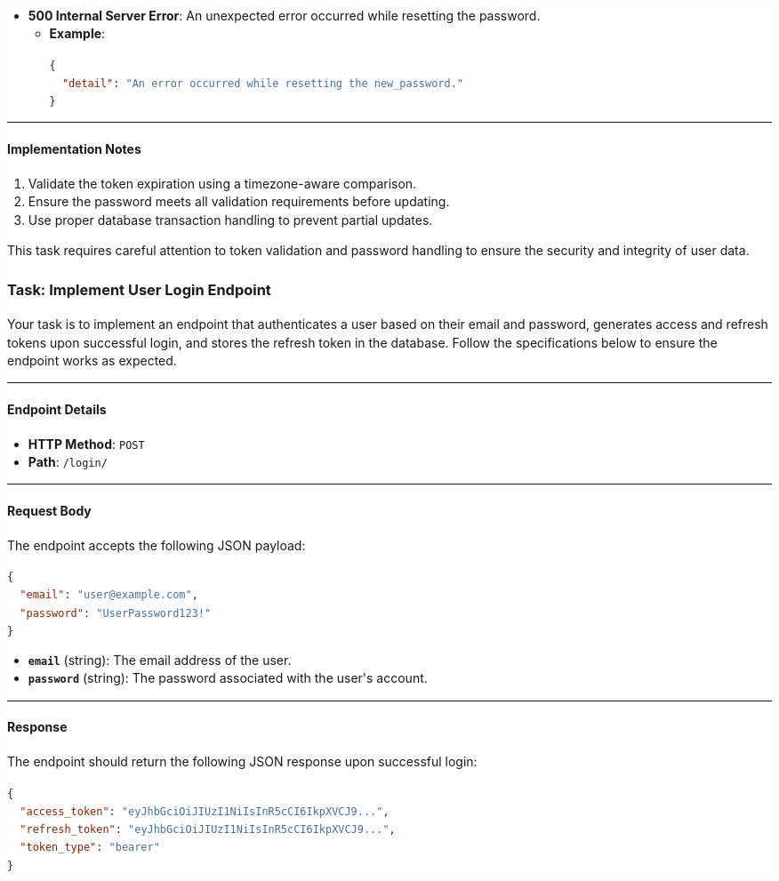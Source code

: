 - **500 Internal Server Error**: An unexpected error occurred while resetting the password.
  - **Example**:
    ```json
    {
      "detail": "An error occurred while resetting the new_password."
    }
    ```

---

#### Implementation Notes

1. Validate the token expiration using a timezone-aware comparison.
2. Ensure the password meets all validation requirements before updating.
3. Use proper database transaction handling to prevent partial updates.

This task requires careful attention to token validation and password handling to ensure the security and integrity of user data.

### Task: Implement User Login Endpoint

Your task is to implement an endpoint that authenticates a user based on their email and password, generates access and refresh tokens upon successful login, and stores the refresh token in the database. Follow the specifications below to ensure the endpoint works as expected.

---

#### **Endpoint Details**

- **HTTP Method**: `POST`
- **Path**: `/login/`

---

#### **Request Body**

The endpoint accepts the following JSON payload:

```json
{
  "email": "user@example.com",
  "password": "UserPassword123!"
}
```

- **`email`** (string): The email address of the user.
- **`password`** (string): The password associated with the user's account.

---

#### **Response**

The endpoint should return the following JSON response upon successful login:

```json
{
  "access_token": "eyJhbGciOiJIUzI1NiIsInR5cCI6IkpXVCJ9...",
  "refresh_token": "eyJhbGciOiJIUzI1NiIsInR5cCI6IkpXVCJ9...",
  "token_type": "bearer"
}
```
